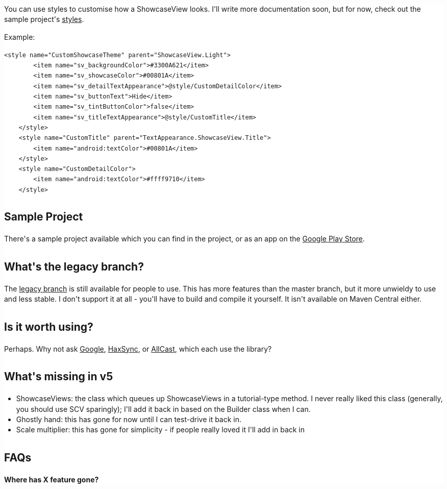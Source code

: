 You can use styles to customise how a ShowcaseView looks. I'll write more documentation soon, but for now, check out the sample project's [styles](https://github.com/amlcurran/ShowcaseView/blob/master/sample/src/main/res/values/styles.xml).

Example:
~~~
<style name="CustomShowcaseTheme" parent="ShowcaseView.Light">
        <item name="sv_backgroundColor">#3300A621</item>
        <item name="sv_showcaseColor">#00801A</item>
        <item name="sv_detailTextAppearance">@style/CustomDetailColor</item>
        <item name="sv_buttonText">Hide</item>
        <item name="sv_tintButtonColor">false</item>
        <item name="sv_titleTextAppearance">@style/CustomTitle</item>
    </style>
    <style name="CustomTitle" parent="TextAppearance.ShowcaseView.Title">
        <item name="android:textColor">#00801A</item>
    </style>
    <style name="CustomDetailColor">
        <item name="android:textColor">#ffff9710</item>
    </style>
~~~

Sample Project
----
There's a sample project available which you can find in the project, or as an app on the [Google Play Store](https://play.google.com/store/apps/details?id=com.espian.showcaseview.sample).

What's the legacy branch?
----
The [legacy branch](https://github.com/amlcurran/ShowcaseView/tree/legacy) is still available for people to use. This has more features than the master branch, but it more unwieldy to use and less stable. I don't support it at all - you'll have to build and compile it yourself. It isn't available on Maven Central either.

Is it worth using?
----
Perhaps. Why not ask
[Google](https://github.com/googlecast/CastVideos-android),
[HaxSync](https://play.google.com/store/apps/details?id=org.mots.haxsync), or [AllCast](https://play.google.com/store/apps/details?id=com.koushikdutta.cast), which each use the library?

What's missing in v5
---

- ShowcaseViews: the class which queues up ShowcaseViews in a tutorial-type method. I never
really liked this class (generally, you should use SCV sparingly); I'll add it back in based on
the Builder class when I can.
- Ghostly hand: this has gone for now until I can test-drive it back in.
- Scale multiplier: this has gone for simplicity - if people really loved it I'll add in back in

FAQs
---

**Where has X feature gone?**
